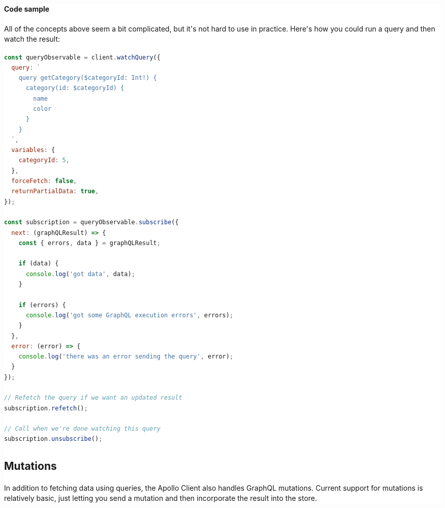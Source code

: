 #### Code sample

All of the concepts above seem a bit complicated, but it's not hard to use in practice. Here's how you could run a query and then watch the result:

```js
const queryObservable = client.watchQuery({
  query: `
    query getCategory($categoryId: Int!) {
      category(id: $categoryId) {
        name
        color
      }
    }
  `,
  variables: {
    categoryId: 5,
  },
  forceFetch: false,
  returnPartialData: true,
});

const subscription = queryObservable.subscribe({
  next: (graphQLResult) => {
    const { errors, data } = graphQLResult;

    if (data) {
      console.log('got data', data);
    }

    if (errors) {
      console.log('got some GraphQL execution errors', errors);
    }
  },
  error: (error) => {
    console.log('there was an error sending the query', error);
  }
});

// Refetch the query if we want an updated result
subscription.refetch();

// Call when we're done watching this query
subscription.unsubscribe();
```

## Mutations

In addition to fetching data using queries, the Apollo Client also handles GraphQL mutations. Current support for mutations is relatively basic, just letting you send a mutation and then incorporate the result into the store.
